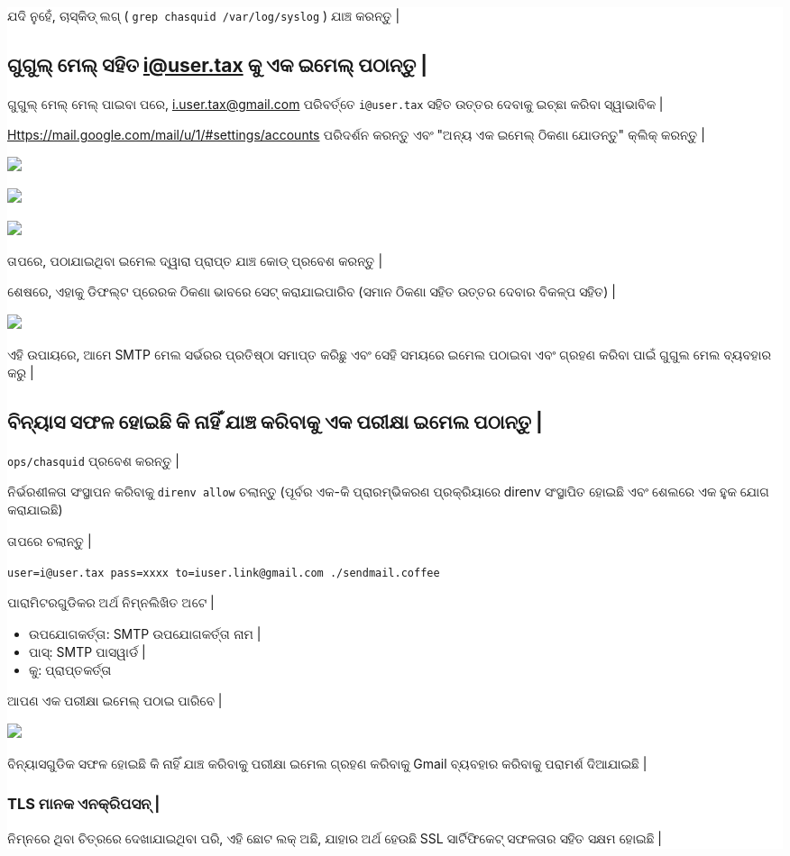 ଯଦି ନୁହେଁ, ଚାସ୍କିଡ୍ ଲଗ୍ ( `grep chasquid /var/log/syslog` ) ଯାଞ୍ଚ କରନ୍ତୁ |

## ଗୁଗୁଲ୍ ମେଲ୍ ସହିତ i@user.tax କୁ ଏକ ଇମେଲ୍ ପଠାନ୍ତୁ |

ଗୁଗୁଲ୍ ମେଲ୍ ମେଲ୍ ପାଇବା ପରେ, i.user.tax@gmail.com ପରିବର୍ତ୍ତେ `i@user.tax` ସହିତ ଉତ୍ତର ଦେବାକୁ ଇଚ୍ଛା କରିବା ସ୍ୱାଭାବିକ |

[Https://mail.google.com/mail/u/1/#settings/accounts](https://mail.google.com/mail/u/1/#settings/accounts) ପରିଦର୍ଶନ କରନ୍ତୁ ଏବଂ "ଅନ୍ୟ ଏକ ଇମେଲ୍ ଠିକଣା ଯୋଡନ୍ତୁ" କ୍ଲିକ୍ କରନ୍ତୁ |

![](https://pub-b8db533c86124200a9d799bf3ba88099.r2.dev/2023/03/PAvyE3C.webp)

![](https://pub-b8db533c86124200a9d799bf3ba88099.r2.dev/2023/03/_OgLsPT.webp)

![](https://pub-b8db533c86124200a9d799bf3ba88099.r2.dev/2023/03/XIUf6Dc.webp)

ତାପରେ, ପଠାଯାଇଥିବା ଇମେଲ ଦ୍ୱାରା ପ୍ରାପ୍ତ ଯାଞ୍ଚ କୋଡ୍ ପ୍ରବେଶ କରନ୍ତୁ |

ଶେଷରେ, ଏହାକୁ ଡିଫଲ୍ଟ ପ୍ରେରକ ଠିକଣା ଭାବରେ ସେଟ୍ କରାଯାଇପାରିବ (ସମାନ ଠିକଣା ସହିତ ଉତ୍ତର ଦେବାର ବିକଳ୍ପ ସହିତ) |

![](https://pub-b8db533c86124200a9d799bf3ba88099.r2.dev/2023/03/a95dO60.webp)

ଏହି ଉପାୟରେ, ଆମେ SMTP ମେଲ ସର୍ଭରର ପ୍ରତିଷ୍ଠା ସମାପ୍ତ କରିଛୁ ଏବଂ ସେହି ସମୟରେ ଇମେଲ ପଠାଇବା ଏବଂ ଗ୍ରହଣ କରିବା ପାଇଁ ଗୁଗୁଲ ମେଲ ବ୍ୟବହାର କରୁ |

## ବିନ୍ୟାସ ସଫଳ ହୋଇଛି କି ନାହିଁ ଯାଞ୍ଚ କରିବାକୁ ଏକ ପରୀକ୍ଷା ଇମେଲ ପଠାନ୍ତୁ |

`ops/chasquid` ପ୍ରବେଶ କରନ୍ତୁ |

ନିର୍ଭରଶୀଳତା ସଂସ୍ଥାପନ କରିବାକୁ `direnv allow` ଚଲାନ୍ତୁ (ପୂର୍ବର ଏକ-କି ପ୍ରାରମ୍ଭିକରଣ ପ୍ରକ୍ରିୟାରେ direnv ସଂସ୍ଥାପିତ ହୋଇଛି ଏବଂ ଶେଲରେ ଏକ ହୁକ ଯୋଗ କରାଯାଇଛି)

ତାପରେ ଚଲାନ୍ତୁ |

```
user=i@user.tax pass=xxxx to=iuser.link@gmail.com ./sendmail.coffee
```

ପାରାମିଟରଗୁଡିକର ଅର୍ଥ ନିମ୍ନଲିଖିତ ଅଟେ |

* ଉପଯୋଗକର୍ତ୍ତା: SMTP ଉପଯୋଗକର୍ତ୍ତା ନାମ |
* ପାସ୍: SMTP ପାସୱାର୍ଡ |
* କୁ: ପ୍ରାପ୍ତକର୍ତ୍ତା

ଆପଣ ଏକ ପରୀକ୍ଷା ଇମେଲ୍ ପଠାଇ ପାରିବେ |

![](https://pub-b8db533c86124200a9d799bf3ba88099.r2.dev/2023/03/ae1iWyM.webp)

ବିନ୍ୟାସଗୁଡିକ ସଫଳ ହୋଇଛି କି ନାହିଁ ଯାଞ୍ଚ କରିବାକୁ ପରୀକ୍ଷା ଇମେଲ ଗ୍ରହଣ କରିବାକୁ Gmail ବ୍ୟବହାର କରିବାକୁ ପରାମର୍ଶ ଦିଆଯାଇଛି |

### TLS ମାନକ ଏନକ୍ରିପସନ୍ |

ନିମ୍ନରେ ଥିବା ଚିତ୍ରରେ ଦେଖାଯାଇଥିବା ପରି, ଏହି ଛୋଟ ଲକ୍ ଅଛି, ଯାହାର ଅର୍ଥ ହେଉଛି SSL ସାର୍ଟିଫିକେଟ୍ ସଫଳତାର ସହିତ ସକ୍ଷମ ହୋଇଛି |
